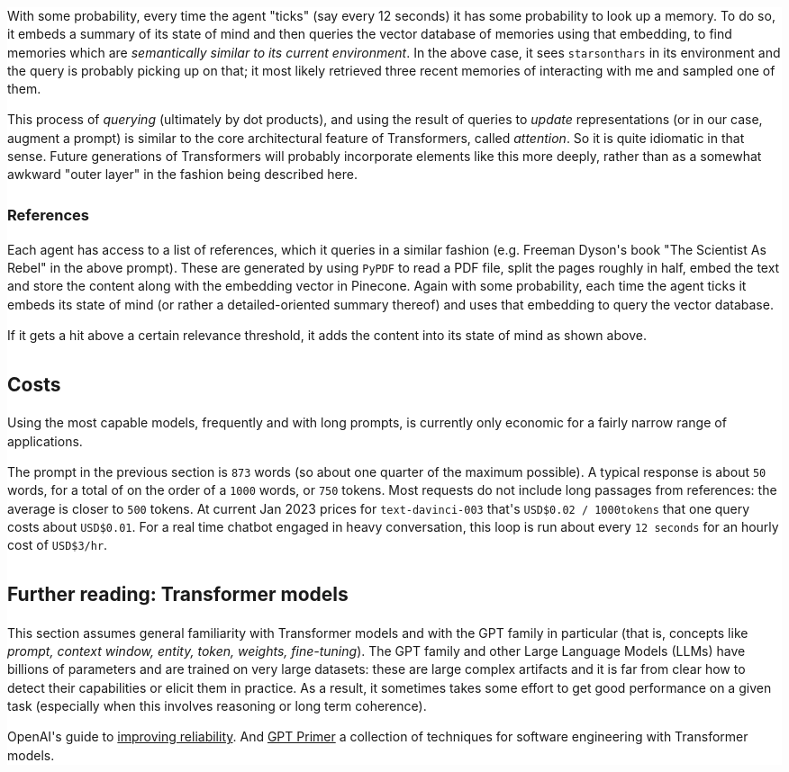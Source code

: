 With some probability, every time the agent "ticks" (say every 12 seconds) it has some probability to look up a memory. To do so, it embeds a summary of its state of mind and then queries the vector database of memories using that embedding, to find memories which are *semantically similar to its current environment*. In the above case, it sees `starsonthars` in its environment and the query is probably picking up on that; it most likely retrieved three recent memories of interacting with me and sampled one of them.

This process of *querying* (ultimately by dot products), and using the result of queries to *update* representations (or in our case, augment a prompt) is similar to the core architectural feature of Transformers, called *attention*. So it is quite idiomatic in that sense. Future generations of Transformers will probably incorporate elements like this more deeply, rather than as a somewhat awkward "outer layer" in the fashion being described here.

### References

Each agent has access to a list of references, which it queries in a similar fashion (e.g. Freeman Dyson's book "The Scientist As Rebel" in the above prompt). These are generated by using `PyPDF` to read a PDF file, split the pages roughly in half, embed the text and store the content along with the embedding vector in Pinecone. Again with some probability, each time the agent ticks it embeds its state of mind (or rather a detailed-oriented summary thereof) and uses that embedding to query the vector database. 

If it gets a hit above a certain relevance threshold, it adds the content into its state of mind as shown above.

## Costs

Using the most capable models, frequently and with long prompts, is currently only economic for a fairly narrow range of applications.

The prompt in the previous section is `873` words (so about one quarter of the maximum possible). A typical response is about `50` words, for a total of on the order of a `1000` words, or `750` tokens. Most requests do not include long passages from references: the average is closer to `500` tokens. At current Jan 2023 prices for `text-davinci-003` that's `USD$0.02 / 1000tokens` that one query costs about `USD$0.01`. For a real time chatbot engaged in heavy conversation, this loop is run about every `12 seconds` for an hourly cost of `USD$3/hr`.

## Further reading: Transformer models

This section assumes general familiarity with Transformer models and with the GPT family in particular (that is, concepts like *prompt, context window, entity, token, weights, fine-tuning*). The GPT family and other Large Language Models (LLMs) have billions of parameters and are trained on very large datasets: these are large complex artifacts and it is far from clear how to detect their capabilities or elicit them in practice. As a result, it sometimes takes some effort to get good performance on a given task (especially when this involves reasoning or long term coherence).

OpenAI's guide to [improving reliability](https://github.com/openai/openai-cookbook/blob/main/techniques_to_improve_reliability.md). And [GPT Primer](https://gpt-index.readthedocs.io/en/latest/guides/primer.html) a collection of techniques for software engineering with Transformer models.

